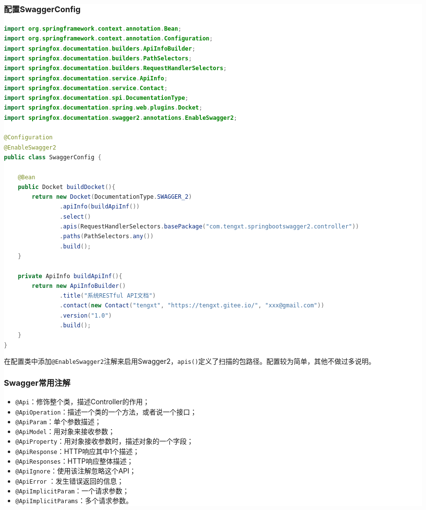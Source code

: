 ### 配置SwaggerConfig

```java
import org.springframework.context.annotation.Bean;
import org.springframework.context.annotation.Configuration;
import springfox.documentation.builders.ApiInfoBuilder;
import springfox.documentation.builders.PathSelectors;
import springfox.documentation.builders.RequestHandlerSelectors;
import springfox.documentation.service.ApiInfo;
import springfox.documentation.service.Contact;
import springfox.documentation.spi.DocumentationType;
import springfox.documentation.spring.web.plugins.Docket;
import springfox.documentation.swagger2.annotations.EnableSwagger2;

@Configuration
@EnableSwagger2
public class SwaggerConfig {

    @Bean
    public Docket buildDocket(){
        return new Docket(DocumentationType.SWAGGER_2)
                .apiInfo(buildApiInf())
                .select()
                .apis(RequestHandlerSelectors.basePackage("com.tengxt.springbootswagger2.controller"))
                .paths(PathSelectors.any())
                .build();
    }

    private ApiInfo buildApiInf(){
        return new ApiInfoBuilder()
                .title("系统RESTful API文档")
                .contact(new Contact("tengxt", "https://tengxt.gitee.io/", "xxx@gmail.com"))
                .version("1.0")
                .build();
    }
}
```

在配置类中添加`@EnableSwagger2`注解来启用Swagger2，`apis()`定义了扫描的包路径。配置较为简单，其他不做过多说明。

### Swagger常用注解

- `@Api`：修饰整个类，描述Controller的作用；
- `@ApiOperation`：描述一个类的一个方法，或者说一个接口；
- `@ApiParam`：单个参数描述；
- `@ApiModel`：用对象来接收参数；
- `@ApiProperty`：用对象接收参数时，描述对象的一个字段；
- `@ApiResponse`：HTTP响应其中1个描述；
- `@ApiResponses`：HTTP响应整体描述；
- `@ApiIgnore`：使用该注解忽略这个API；
- `@ApiError` ：发生错误返回的信息；
- `@ApiImplicitParam`：一个请求参数；
- `@ApiImplicitParams`：多个请求参数。
